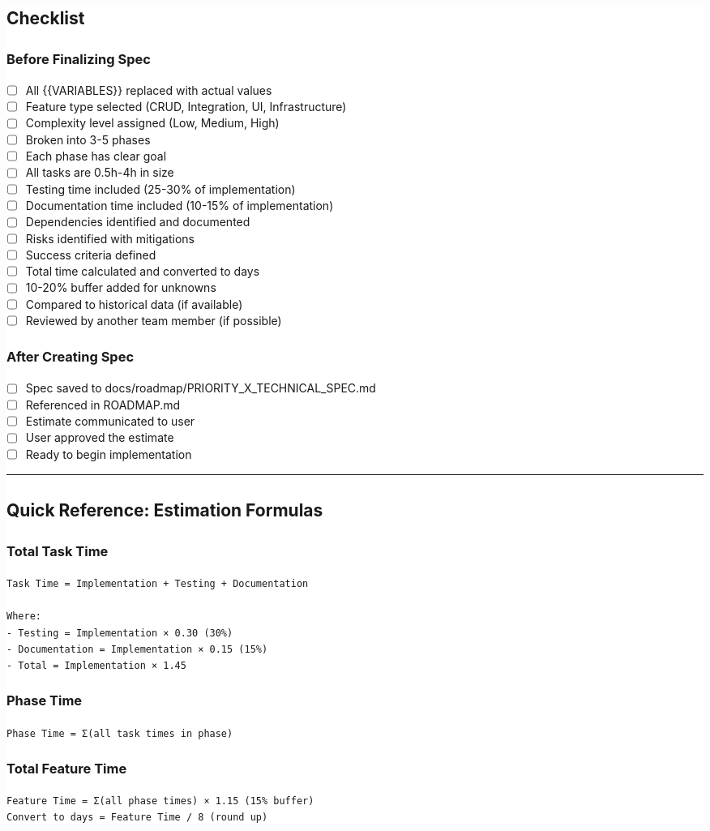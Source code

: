 ## Checklist

### Before Finalizing Spec

- [ ] All {{VARIABLES}} replaced with actual values
- [ ] Feature type selected (CRUD, Integration, UI, Infrastructure)
- [ ] Complexity level assigned (Low, Medium, High)
- [ ] Broken into 3-5 phases
- [ ] Each phase has clear goal
- [ ] All tasks are 0.5h-4h in size
- [ ] Testing time included (25-30% of implementation)
- [ ] Documentation time included (10-15% of implementation)
- [ ] Dependencies identified and documented
- [ ] Risks identified with mitigations
- [ ] Success criteria defined
- [ ] Total time calculated and converted to days
- [ ] 10-20% buffer added for unknowns
- [ ] Compared to historical data (if available)
- [ ] Reviewed by another team member (if possible)

### After Creating Spec

- [ ] Spec saved to docs/roadmap/PRIORITY_X_TECHNICAL_SPEC.md
- [ ] Referenced in ROADMAP.md
- [ ] Estimate communicated to user
- [ ] User approved the estimate
- [ ] Ready to begin implementation

---

## Quick Reference: Estimation Formulas

### Total Task Time
```
Task Time = Implementation + Testing + Documentation

Where:
- Testing = Implementation × 0.30 (30%)
- Documentation = Implementation × 0.15 (15%)
- Total = Implementation × 1.45
```

### Phase Time
```
Phase Time = Σ(all task times in phase)
```

### Total Feature Time
```
Feature Time = Σ(all phase times) × 1.15 (15% buffer)
Convert to days = Feature Time / 8 (round up)
```

